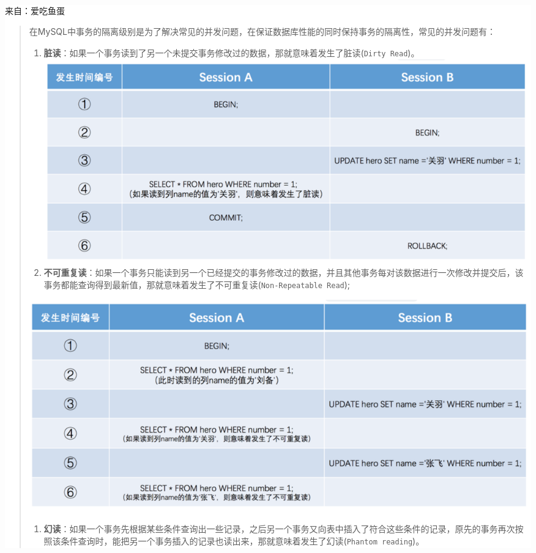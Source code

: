 来自：爱吃鱼蛋

> 在MySQL中事务的隔离级别是为了解决常见的并发问题，在保证数据库性能的同时保持事务的隔离性，常见的并发问题有：
>
> 1. **脏读**：如果一个事务读到了另一个未提交事务修改过的数据，那就意味着发生了脏读(`Dirty Read`)。 ![image-20230325101537561](面试题挑战.assets/image-20230325101537561.png)
> 2. **不可重复读**：如果一个事务只能读到另一个已经提交的事务修改过的数据，并且其他事务每对该数据进行一次修改并提交后，该事务都能查询得到最新值，那就意味着发生了不可重复读(`Non-Repeatable Read`); 
>
> ![image-20230325101601106](面试题挑战.assets/image-20230325101601106.png)
>
> 1. **幻读**：如果一个事务先根据某些条件查询出一些记录，之后另一个事务又向表中插入了符合这些条件的记录，原先的事务再次按照该条件查询时，能把另一个事务插入的记录也读出来，那就意味着发生了幻读(`Phantom reading`)。 
>